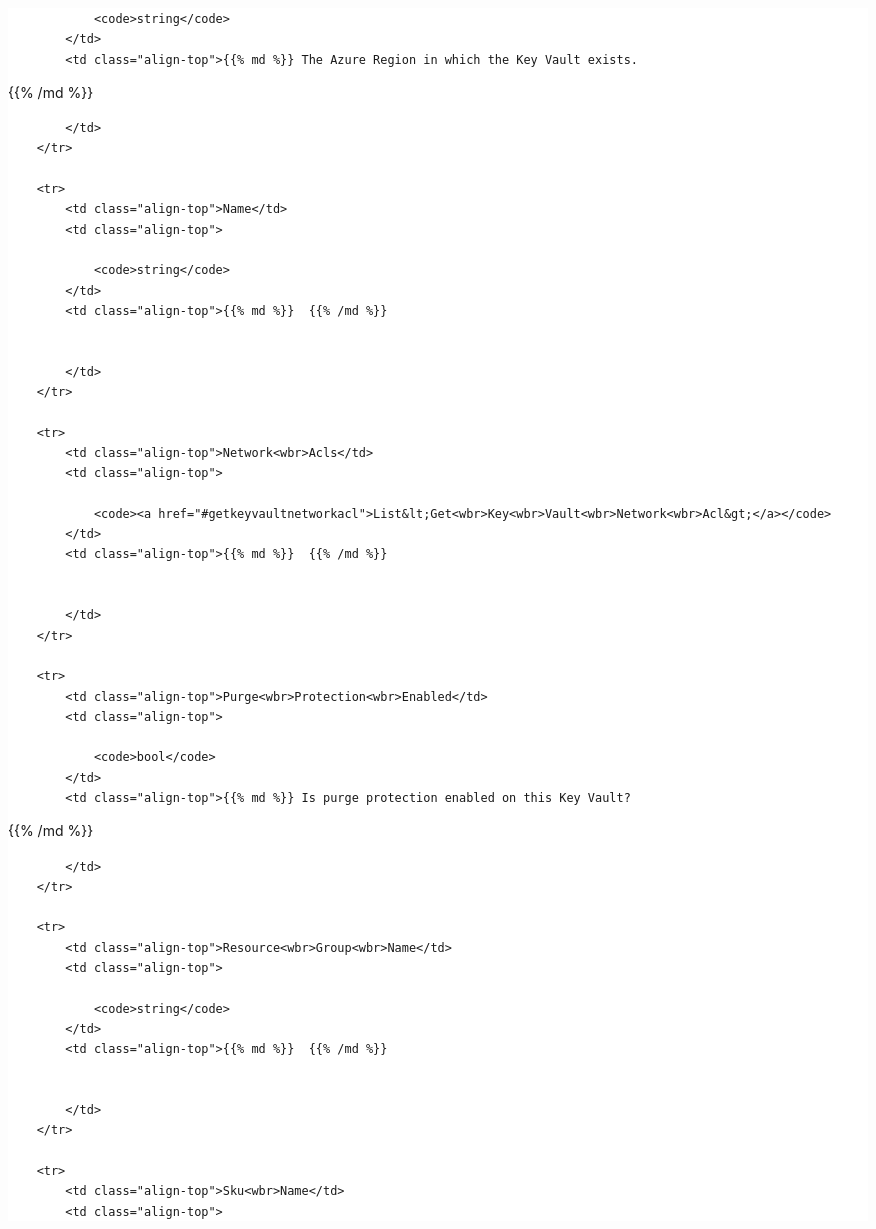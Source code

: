                 <code>string</code>
            </td>
            <td class="align-top">{{% md %}} The Azure Region in which the Key Vault exists.
 {{% /md %}}

            
            </td>
        </tr>
    
        <tr>
            <td class="align-top">Name</td>
            <td class="align-top">
                
                <code>string</code>
            </td>
            <td class="align-top">{{% md %}}  {{% /md %}}

            
            </td>
        </tr>
    
        <tr>
            <td class="align-top">Network<wbr>Acls</td>
            <td class="align-top">
                
                <code><a href="#getkeyvaultnetworkacl">List&lt;Get<wbr>Key<wbr>Vault<wbr>Network<wbr>Acl&gt;</a></code>
            </td>
            <td class="align-top">{{% md %}}  {{% /md %}}

            
            </td>
        </tr>
    
        <tr>
            <td class="align-top">Purge<wbr>Protection<wbr>Enabled</td>
            <td class="align-top">
                
                <code>bool</code>
            </td>
            <td class="align-top">{{% md %}} Is purge protection enabled on this Key Vault?
 {{% /md %}}

            
            </td>
        </tr>
    
        <tr>
            <td class="align-top">Resource<wbr>Group<wbr>Name</td>
            <td class="align-top">
                
                <code>string</code>
            </td>
            <td class="align-top">{{% md %}}  {{% /md %}}

            
            </td>
        </tr>
    
        <tr>
            <td class="align-top">Sku<wbr>Name</td>
            <td class="align-top">
                